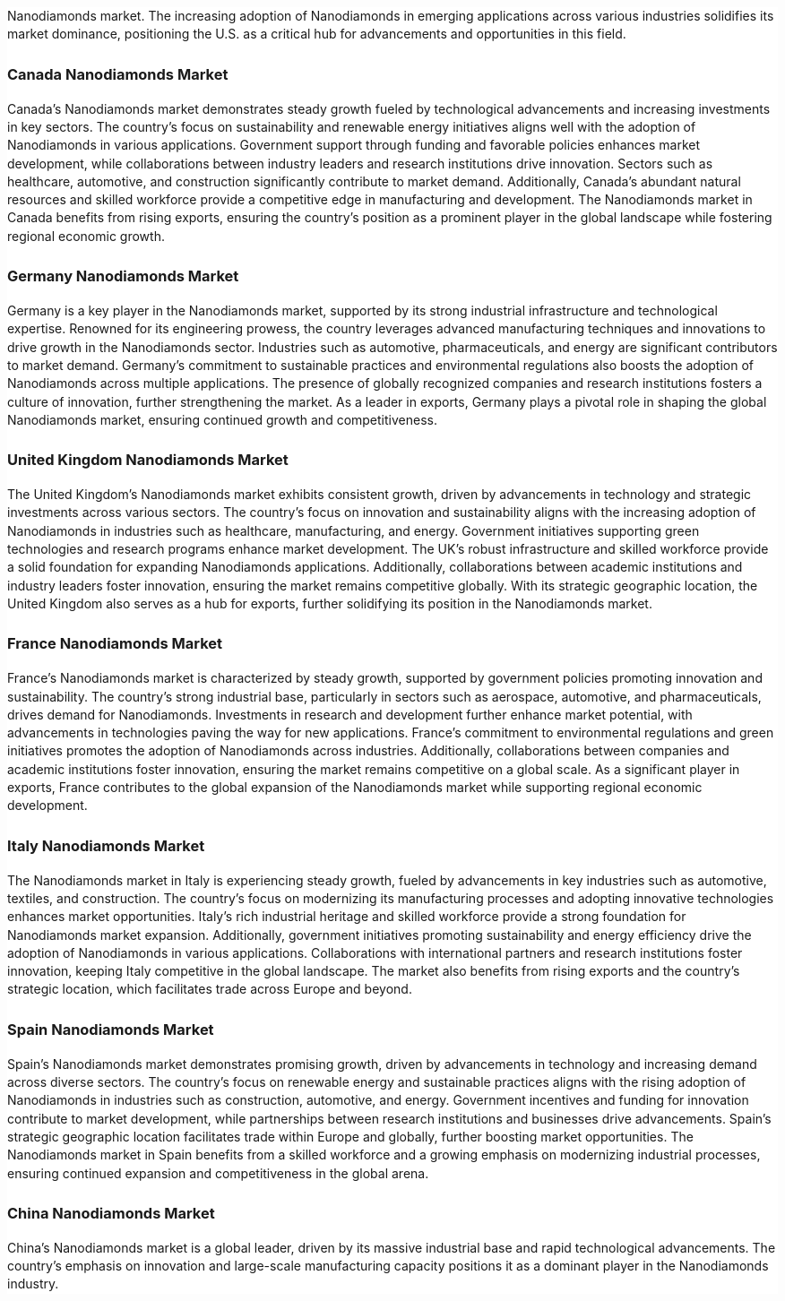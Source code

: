Nanodiamonds market. The increasing adoption of Nanodiamonds in emerging applications across various industries solidifies its market dominance, positioning the U.S. as a critical hub for advancements and opportunities in this field.</p><h3>Canada Nanodiamonds Market</h3><p>Canada&rsquo;s Nanodiamonds market demonstrates steady growth fueled by technological advancements and increasing investments in key sectors. The country&rsquo;s focus on sustainability and renewable energy initiatives aligns well with the adoption of Nanodiamonds in various applications. Government support through funding and favorable policies enhances market development, while collaborations between industry leaders and research institutions drive innovation. Sectors such as healthcare, automotive, and construction significantly contribute to market demand. Additionally, Canada&rsquo;s abundant natural resources and skilled workforce provide a competitive edge in manufacturing and development. The Nanodiamonds market in Canada benefits from rising exports, ensuring the country&rsquo;s position as a prominent player in the global landscape while fostering regional economic growth.</p><h3>Germany Nanodiamonds Market</h3><p>Germany is a key player in the Nanodiamonds market, supported by its strong industrial infrastructure and technological expertise. Renowned for its engineering prowess, the country leverages advanced manufacturing techniques and innovations to drive growth in the Nanodiamonds sector. Industries such as automotive, pharmaceuticals, and energy are significant contributors to market demand. Germany&rsquo;s commitment to sustainable practices and environmental regulations also boosts the adoption of Nanodiamonds across multiple applications. The presence of globally recognized companies and research institutions fosters a culture of innovation, further strengthening the market. As a leader in exports, Germany plays a pivotal role in shaping the global Nanodiamonds market, ensuring continued growth and competitiveness.</p><h3>United Kingdom Nanodiamonds Market</h3><p>The United Kingdom&rsquo;s Nanodiamonds market exhibits consistent growth, driven by advancements in technology and strategic investments across various sectors. The country&rsquo;s focus on innovation and sustainability aligns with the increasing adoption of Nanodiamonds in industries such as healthcare, manufacturing, and energy. Government initiatives supporting green technologies and research programs enhance market development. The UK&rsquo;s robust infrastructure and skilled workforce provide a solid foundation for expanding Nanodiamonds applications. Additionally, collaborations between academic institutions and industry leaders foster innovation, ensuring the market remains competitive globally. With its strategic geographic location, the United Kingdom also serves as a hub for exports, further solidifying its position in the Nanodiamonds market.</p><h3>France Nanodiamonds Market</h3><p>France&rsquo;s Nanodiamonds market is characterized by steady growth, supported by government policies promoting innovation and sustainability. The country&rsquo;s strong industrial base, particularly in sectors such as aerospace, automotive, and pharmaceuticals, drives demand for Nanodiamonds. Investments in research and development further enhance market potential, with advancements in technologies paving the way for new applications. France&rsquo;s commitment to environmental regulations and green initiatives promotes the adoption of Nanodiamonds across industries. Additionally, collaborations between companies and academic institutions foster innovation, ensuring the market remains competitive on a global scale. As a significant player in exports, France contributes to the global expansion of the Nanodiamonds market while supporting regional economic development.</p><h3>Italy Nanodiamonds Market</h3><p>The Nanodiamonds market in Italy is experiencing steady growth, fueled by advancements in key industries such as automotive, textiles, and construction. The country&rsquo;s focus on modernizing its manufacturing processes and adopting innovative technologies enhances market opportunities. Italy&rsquo;s rich industrial heritage and skilled workforce provide a strong foundation for Nanodiamonds market expansion. Additionally, government initiatives promoting sustainability and energy efficiency drive the adoption of Nanodiamonds in various applications. Collaborations with international partners and research institutions foster innovation, keeping Italy competitive in the global landscape. The market also benefits from rising exports and the country&rsquo;s strategic location, which facilitates trade across Europe and beyond.</p><h3>Spain Nanodiamonds Market</h3><p>Spain&rsquo;s Nanodiamonds market demonstrates promising growth, driven by advancements in technology and increasing demand across diverse sectors. The country&rsquo;s focus on renewable energy and sustainable practices aligns with the rising adoption of Nanodiamonds in industries such as construction, automotive, and energy. Government incentives and funding for innovation contribute to market development, while partnerships between research institutions and businesses drive advancements. Spain&rsquo;s strategic geographic location facilitates trade within Europe and globally, further boosting market opportunities. The Nanodiamonds market in Spain benefits from a skilled workforce and a growing emphasis on modernizing industrial processes, ensuring continued expansion and competitiveness in the global arena.</p><h3>China Nanodiamonds Market</h3><p>China&rsquo;s Nanodiamonds market is a global leader, driven by its massive industrial base and rapid technological advancements. The country&rsquo;s emphasis on innovation and large-scale manufacturing capacity positions it as a dominant player in the Nanodiamonds industry.